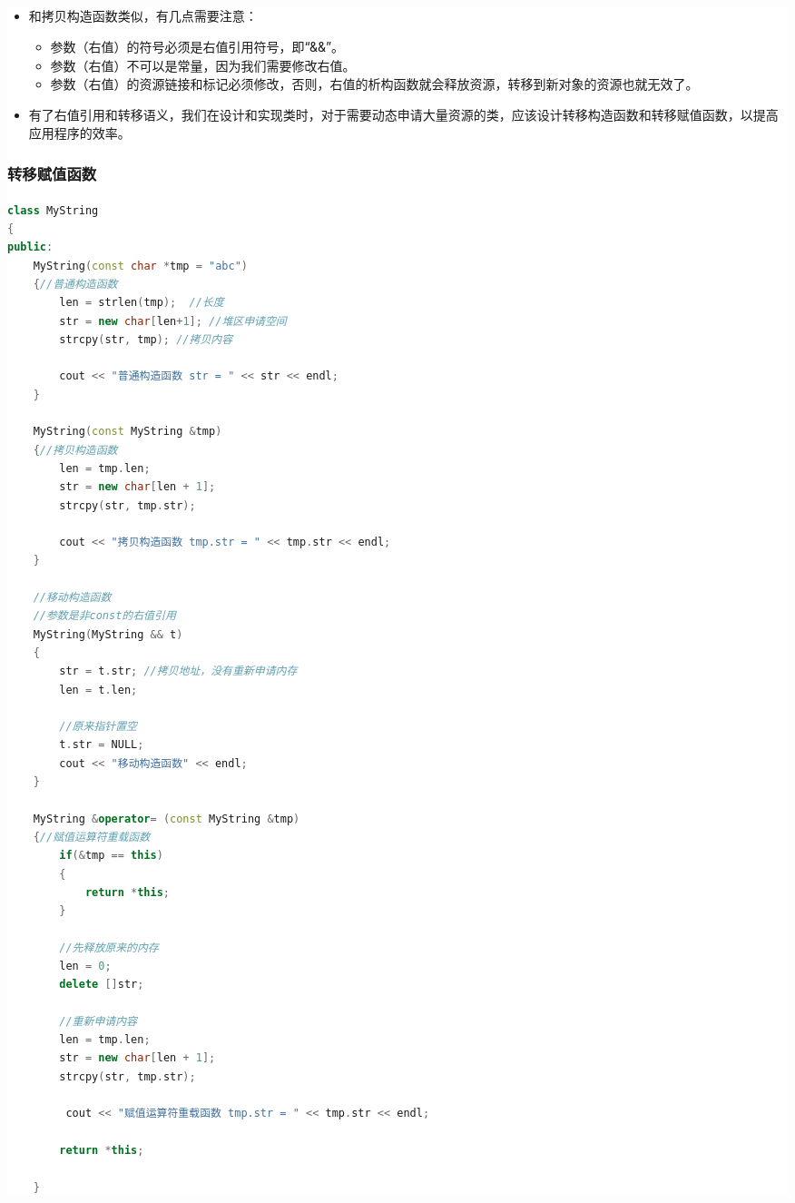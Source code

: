 - 和拷贝构造函数类似，有几点需要注意：
  - 参数（右值）的符号必须是右值引用符号，即“&&”。 
  - 参数（右值）不可以是常量，因为我们需要修改右值。
  - 参数（右值）的资源链接和标记必须修改，否则，右值的析构函数就会释放资源，转移到新对象的资源也就无效了。

- 有了右值引用和转移语义，我们在设计和实现类时，对于需要动态申请大量资源的类，应该设计转移构造函数和转移赋值函数，以提高应用程序的效率。 

### 转移赋值函数
```cpp
class MyString
{
public:
    MyString(const char *tmp = "abc")
    {//普通构造函数
        len = strlen(tmp);  //长度
        str = new char[len+1]; //堆区申请空间
        strcpy(str, tmp); //拷贝内容

        cout << "普通构造函数 str = " << str << endl;
    }

    MyString(const MyString &tmp)
    {//拷贝构造函数
        len = tmp.len;
        str = new char[len + 1];
        strcpy(str, tmp.str);

        cout << "拷贝构造函数 tmp.str = " << tmp.str << endl;
    }

    //移动构造函数
    //参数是非const的右值引用
    MyString(MyString && t)
    {
        str = t.str; //拷贝地址，没有重新申请内存
        len = t.len;

        //原来指针置空
        t.str = NULL;
        cout << "移动构造函数" << endl;
    }

    MyString &operator= (const MyString &tmp)
    {//赋值运算符重载函数
        if(&tmp == this)
        {
            return *this;
        }

        //先释放原来的内存
        len = 0;
        delete []str;

        //重新申请内容
        len = tmp.len;
        str = new char[len + 1];
        strcpy(str, tmp.str);

         cout << "赋值运算符重载函数 tmp.str = " << tmp.str << endl;

        return *this;

    }

```